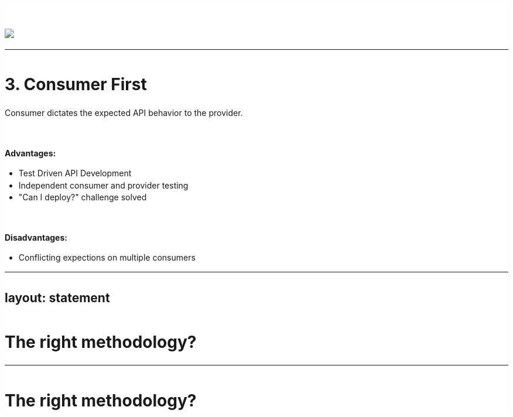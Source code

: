 </div>

</div>

<div>

<br>
<br>

<img src="/api-consumer-contracts.drawio.png" class="h-50 rounded bg-white" />

</div>

</div>

---

# 3. Consumer First

Consumer dictates the expected API behavior to the provider.

<div grid="~ cols-2 gap-10">

<div>

<br>

**Advantages:**
- Test Driven API Development
- Independent consumer and provider testing
- "Can I deploy?" challenge solved

</div>

<div>

<br>

<div v-click="1">

**Disadvantages:**
- Conflicting expections on multiple consumers
</div>

</div>

</div>

---
layout: statement
---

# The right methodology?

---

# The right methodology?
